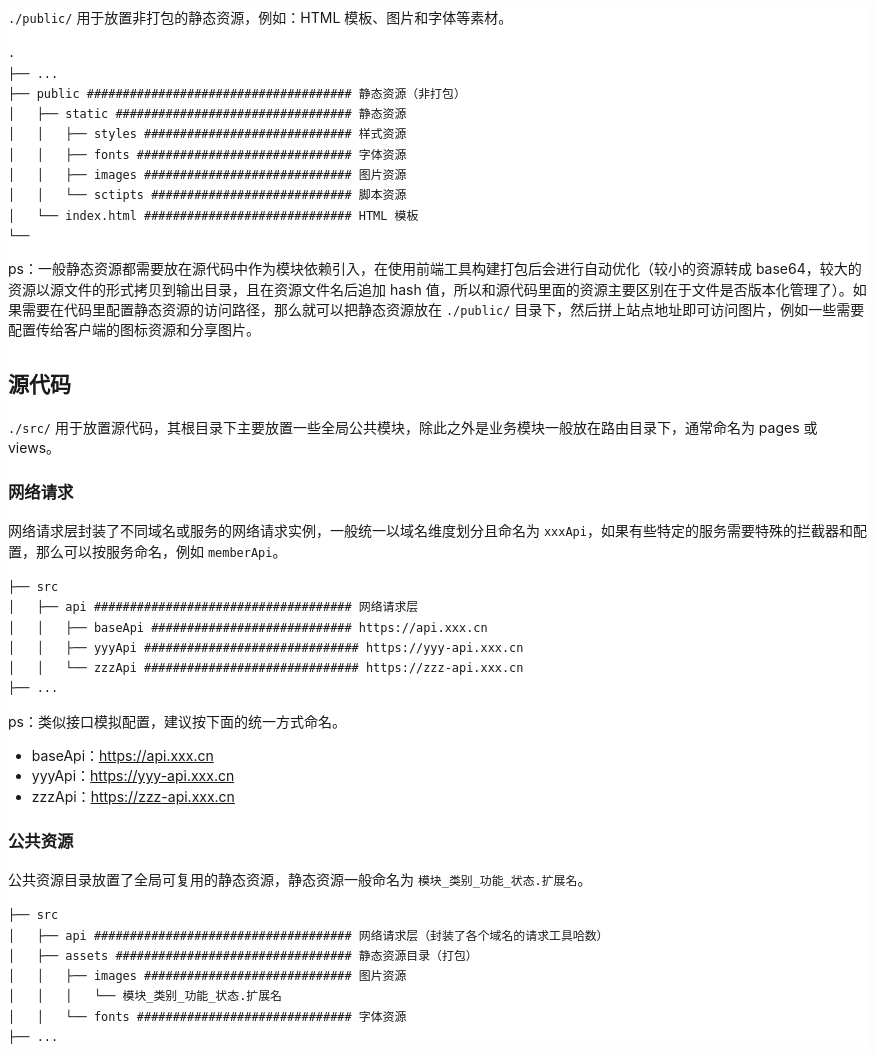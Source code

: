 `./public/` 用于放置非打包的静态资源，例如：HTML 模板、图片和字体等素材。


```shell
.
├── ...
├── public ##################################### 静态资源（非打包）
│   ├── static ################################# 静态资源
│   │   ├── styles ############################# 样式资源
│   │   ├── fonts ############################## 字体资源
│   │   ├── images ############################# 图片资源
│   │   └── sctipts ############################ 脚本资源
│   └── index.html ############################# HTML 模板
└──
```

ps：一般静态资源都需要放在源代码中作为模块依赖引入，在使用前端工具构建打包后会进行自动优化（较小的资源转成 base64，较大的资源以源文件的形式拷贝到输出目录，且在资源文件名后追加 hash 值，所以和源代码里面的资源主要区别在于文件是否版本化管理了）。如果需要在代码里配置静态资源的访问路径，那么就可以把静态资源放在 `./public/` 目录下，然后拼上站点地址即可访问图片，例如一些需要配置传给客户端的图标资源和分享图片。

## 源代码

`./src/` 用于放置源代码，其根目录下主要放置一些全局公共模块，除此之外是业务模块一般放在路由目录下，通常命名为 pages 或 views。

### 网络请求

网络请求层封装了不同域名或服务的网络请求实例，一般统一以域名维度划分且命名为 `xxxApi`，如果有些特定的服务需要特殊的拦截器和配置，那么可以按服务命名，例如 `memberApi`。

```shell
├── src
│   ├── api #################################### 网络请求层
│   │   ├── baseApi ############################ https://api.xxx.cn
│   │   ├── yyyApi ############################## https://yyy-api.xxx.cn
│   │   └── zzzApi ############################## https://zzz-api.xxx.cn
├── ...
```

ps：类似接口模拟配置，建议按下面的统一方式命名。

- baseApi：https://api.xxx.cn
- yyyApi：https://yyy-api.xxx.cn
- zzzApi：https://zzz-api.xxx.cn

### 公共资源

公共资源目录放置了全局可复用的静态资源，静态资源一般命名为 `模块_类别_功能_状态.扩展名`。

```shell
├── src
│   ├── api #################################### 网络请求层（封装了各个域名的请求工具哈数）
│   ├── assets ################################# 静态资源目录（打包）
│   │   ├── images ############################# 图片资源
│   │   │   └── 模块_类别_功能_状态.扩展名
│   │   └── fonts ############################## 字体资源
├── ...
```
